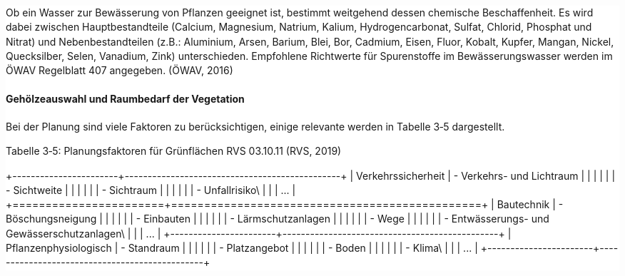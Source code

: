Ob ein Wasser zur Bewässerung von Pflanzen geeignet ist, bestimmt
weitgehend dessen chemische Beschaffenheit. Es wird dabei zwischen
Hauptbestandteile (Calcium, Magnesium, Natrium, Kalium,
Hydrogencarbonat, Sulfat, Chlorid, Phosphat und Nitrat) und
Nebenbestandteilen (z.B.: Aluminium, Arsen, Barium, Blei, Bor, Cadmium,
Eisen, Fluor, Kobalt, Kupfer, Mangan, Nickel, Quecksilber, Selen,
Vanadium, Zink) unterschieden. Empfohlene Richtwerte für Spurenstoffe im
Bewässerungswasser werden im ÖWAV Regelblatt 407 angegeben. (ÖWAV, 2016)

#### Gehölzeauswahl und Raumbedarf der Vegetation

Bei der Planung sind viele Faktoren zu berücksichtigen, einige relevante
werden in Tabelle 3‑5 dargestellt.

Tabelle 3‑5: Planungsfaktoren für Grünflächen RVS 03.10.11 (RVS, 2019)

+-----------------------+-----------------------------------------------+
| Verkehrssicherheit    | - Verkehrs- und Lichtraum                     |
|                       |                                               |
|                       | - Sichtweite                                  |
|                       |                                               |
|                       | - Sichtraum                                   |
|                       |                                               |
|                       | - Unfallrisiko\                               |
|                       |   ...                                         |
+=======================+===============================================+
| Bautechnik            | - Böschungsneigung                            |
|                       |                                               |
|                       | - Einbauten                                   |
|                       |                                               |
|                       | - Lärmschutzanlagen                           |
|                       |                                               |
|                       | - Wege                                        |
|                       |                                               |
|                       | - Entwässerungs- und Gewässerschutzanlagen\   |
|                       |   ...                                         |
+-----------------------+-----------------------------------------------+
| Pflanzenphysiologisch | - Standraum                                   |
|                       |                                               |
|                       | - Platzangebot                                |
|                       |                                               |
|                       | - Boden                                       |
|                       |                                               |
|                       | - Klima\                                      |
|                       |   ...                                         |
+-----------------------+-----------------------------------------------+